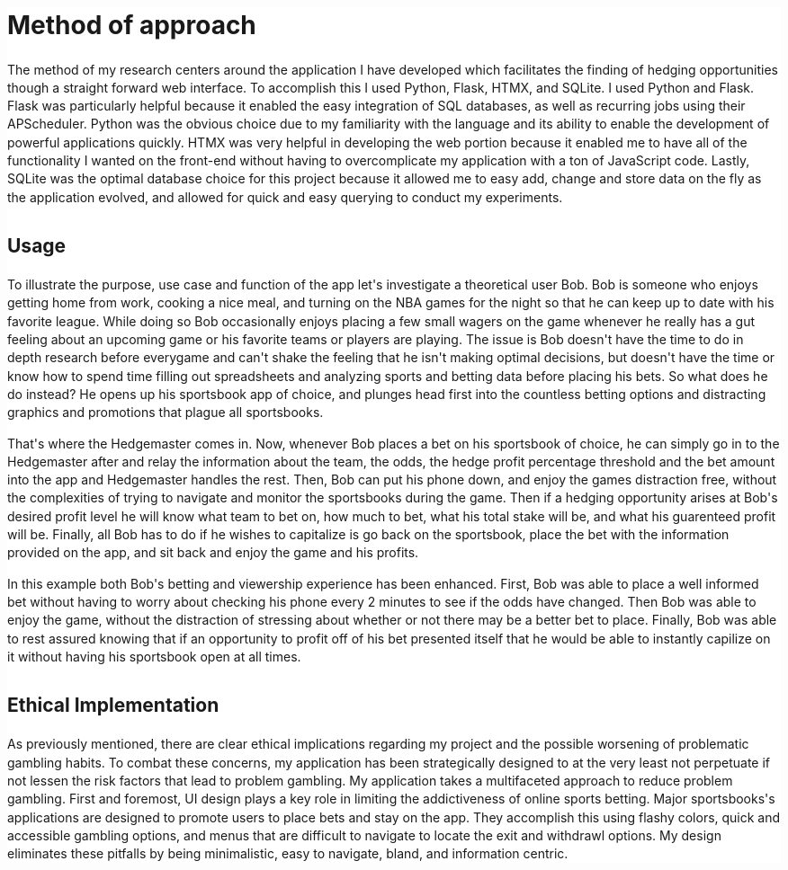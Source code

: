 # Method of approach    

The method of my research centers around the application I have developed which facilitates the finding of hedging opportunities though a straight forward web interface. To accomplish this I used Python, Flask, HTMX, and SQLite. I used Python and Flask. Flask was particularly helpful because it enabled the easy integration of SQL databases, as well as recurring jobs using their APScheduler. Python was the obvious choice due to my familiarity with the language and its ability to enable the development of powerful applications quickly. HTMX was very helpful in developing the web portion because it enabled me to have all of the functionality I wanted on the front-end without having to overcomplicate my application with a ton of JavaScript code. Lastly, SQLite was the optimal database choice for this project because it allowed me to easy add, change and store data on the fly as the application evolved, and allowed for quick and easy querying to conduct my experiments. 

## Usage

To illustrate the purpose, use case and function of the app let's investigate a theoretical user Bob. Bob is someone who enjoys getting home from work, cooking a nice meal, and turning on the NBA games for the night so that he can keep up to date with his favorite league. While doing so Bob occasionally enjoys placing a few small wagers on the game whenever he really has a gut feeling about an upcoming game or his favorite teams or players are playing. The issue is Bob doesn't have the time to do in depth research before everygame and can't shake the feeling that he isn't making optimal decisions, but doesn't have the time or know how to spend time filling out spreadsheets and analyzing sports and betting data before placing his bets. So what does he do instead? He opens up his sportsbook app of choice, and plunges head first into the countless betting options and distracting graphics and promotions that plague all sportsbooks.

That's where the Hedgemaster comes in. Now, whenever Bob places a bet on his sportsbook of choice, he can simply go in to the Hedgemaster after and relay the information about the team, the odds, the hedge profit percentage threshold and the bet amount into the app and Hedgemaster handles the rest. Then, Bob can put his phone down, and enjoy the games distraction free, without the complexities of trying to navigate and monitor the sportsbooks during the game. Then if a hedging opportunity arises at Bob's desired profit level he will know what team to bet on, how much to bet, what his total stake will be, and what his guarenteed profit will be. Finally, all Bob has to do if he wishes to capitalize is go back on the sportsbook, place the bet with the information provided on the app, and sit back and enjoy the game and his profits.

In this example both Bob's betting and viewership experience has been enhanced. First, Bob was able to place a well informed bet without having to worry about checking his phone every 2 minutes to see if the odds have changed. Then Bob was able to enjoy the game, without the distraction of stressing about whether or not there may be a better bet to place. Finally, Bob was able to rest assured knowing that if an opportunity to profit off of his bet presented itself that he would be able to instantly capilize on it without having his sportsbook open at all times.

## Ethical Implementation

As previously mentioned, there are clear ethical implications regarding my project and the possible worsening of problematic gambling habits. To combat these concerns, my application has been strategically designed to at the very least not perpetuate if not lessen the risk factors that lead to problem gambling. My application takes a multifaceted approach to reduce problem gambling. First and foremost, UI design plays a key role in limiting the addictiveness of online sports betting. Major sportsbooks's applications are designed to promote users to place bets and stay on the app. They accomplish this using flashy colors, quick and accessible gambling options, and menus that are difficult to navigate to locate the exit and withdrawl options. My design eliminates these pitfalls by being minimalistic, easy to navigate, bland, and information centric. 
